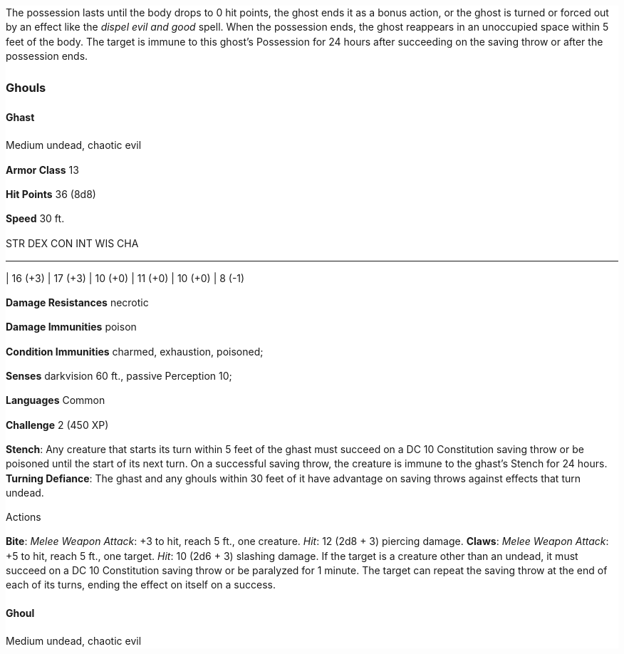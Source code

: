 The possession lasts until the body drops to 0 hit points, the ghost
ends it as a bonus action, or the ghost is turned or forced out by an
effect like the *dispel evil and good* spell. When the possession ends,
the ghost reappears in an unoccupied space within 5 feet of the body.
The target is immune to this ghost’s Possession for 24 hours after
succeeding on the saving throw or after the possession ends.

### Ghouls

#### Ghast

Medium undead, chaotic evil

**Armor Class** 13

**Hit Points** 36 (8d8)

**Speed** 30 ft.

  STR         DEX         CON         INT         WIS         CHA
  --------- --------- --------- --------- --------- --------
  | 16 (+3)   | 17 (+3)   | 10 (+0)   | 11 (+0)   | 10 (+0)   | 8 (-1)

**Damage Resistances** necrotic

**Damage Immunities** poison

**Condition Immunities** charmed, exhaustion, poisoned;

**Senses** darkvision 60 ft., passive Perception 10;

**Languages** Common

**Challenge** 2 (450 XP)


**Stench**: Any creature that starts its turn within 5 feet of the
    ghast must succeed on a DC 10 Constitution saving throw or be
    poisoned until the start of its next turn. On a successful saving
    throw, the creature is immune to the ghast’s Stench for 24 hours.
**Turning Defiance**: The ghast and any ghouls within 30 feet of it
    have advantage on saving throws against effects that turn undead.


Actions

**Bite**: *Melee Weapon Attack*: +3 to hit, reach 5 ft.,
    one creature. *Hit*: 12 (2d8 + 3) piercing damage.
**Claws**: *Melee Weapon Attack*: +5 to hit, reach 5 ft.,
    one target. *Hit*: 10 (2d6 + 3) slashing damage. If the target is a
    creature other than an undead, it must succeed on a DC 10
    Constitution saving throw or be paralyzed for 1 minute. The target
    can repeat the saving throw at the end of each of its turns, ending
    the effect on itself on a success.

#### Ghoul

Medium undead, chaotic evil
